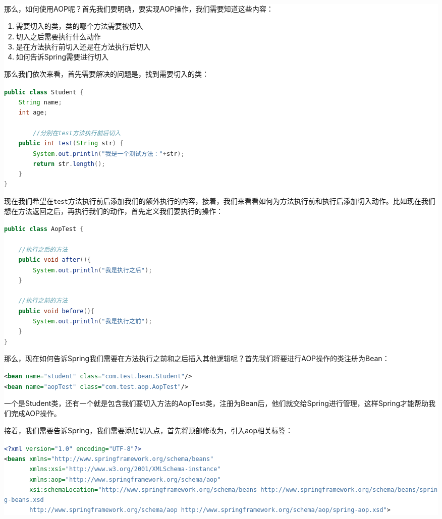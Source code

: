 那么，如何使用AOP呢？首先我们要明确，要实现AOP操作，我们需要知道这些内容：

1. 需要切入的类，类的哪个方法需要被切入
2. 切入之后需要执行什么动作
3. 是在方法执行前切入还是在方法执行后切入
4. 如何告诉Spring需要进行切入

那么我们依次来看，首先需要解决的问题是，找到需要切入的类：

```java
public class Student {
    String name;
    int age;

		//分别在test方法执行前后切入
    public int test(String str) {
        System.out.println("我是一个测试方法："+str);
        return str.length();
    }
}
```

现在我们希望在`test`方法执行前后添加我们的额外执行的内容，接着，我们来看看如何为方法执行前和执行后添加切入动作。比如现在我们想在方法返回之后，再执行我们的动作，首先定义我们要执行的操作：

```java
public class AopTest {

    //执行之后的方法
    public void after(){
        System.out.println("我是执行之后");
    }

    //执行之前的方法
    public void before(){
        System.out.println("我是执行之前");
    }
}
```

那么，现在如何告诉Spring我们需要在方法执行之前和之后插入其他逻辑呢？首先我们将要进行AOP操作的类注册为Bean：

```xml
<bean name="student" class="com.test.bean.Student"/>
<bean name="aopTest" class="com.test.aop.AopTest"/>
```

一个是Student类，还有一个就是包含我们要切入方法的AopTest类，注册为Bean后，他们就交给Spring进行管理，这样Spring才能帮助我们完成AOP操作。

接着，我们需要告诉Spring，我们需要添加切入点，首先将顶部修改为，引入aop相关标签：

```xml
<?xml version="1.0" encoding="UTF-8"?>
<beans xmlns="http://www.springframework.org/schema/beans"
       xmlns:xsi="http://www.w3.org/2001/XMLSchema-instance"
       xmlns:aop="http://www.springframework.org/schema/aop"
       xsi:schemaLocation="http://www.springframework.org/schema/beans http://www.springframework.org/schema/beans/spring-beans.xsd
       http://www.springframework.org/schema/aop http://www.springframework.org/schema/aop/spring-aop.xsd">
```
